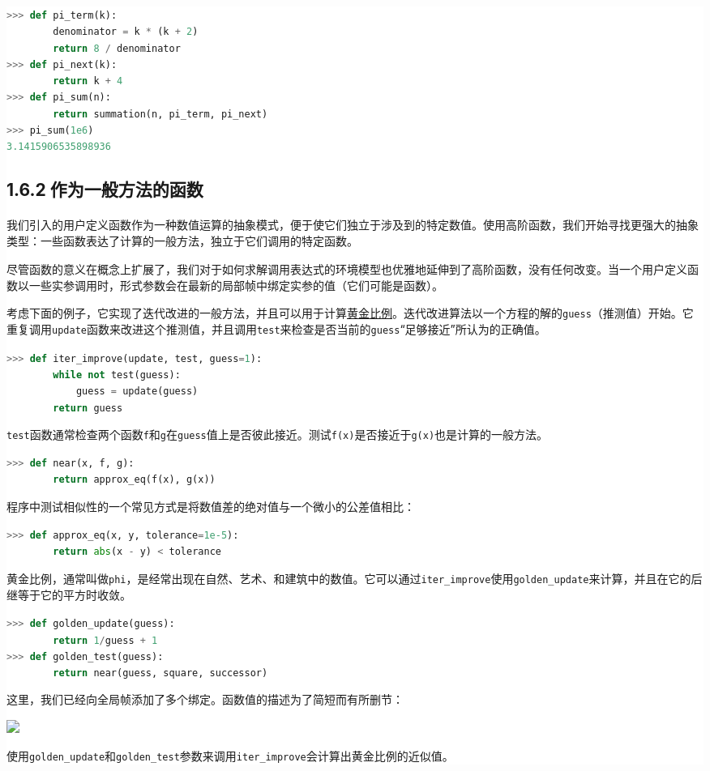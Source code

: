 ```py
>>> def pi_term(k):
        denominator = k * (k + 2)
        return 8 / denominator
>>> def pi_next(k):
        return k + 4
>>> def pi_sum(n):
        return summation(n, pi_term, pi_next)
>>> pi_sum(1e6)
3.1415906535898936
```

## 1.6.2 作为一般方法的函数

我们引入的用户定义函数作为一种数值运算的抽象模式，便于使它们独立于涉及到的特定数值。使用高阶函数，我们开始寻找更强大的抽象类型：一些函数表达了计算的一般方法，独立于它们调用的特定函数。

尽管函数的意义在概念上扩展了，我们对于如何求解调用表达式的环境模型也优雅地延伸到了高阶函数，没有任何改变。当一个用户定义函数以一些实参调用时，形式参数会在最新的局部帧中绑定实参的值（它们可能是函数）。

考虑下面的例子，它实现了迭代改进的一般方法，并且可以用于计算[黄金比例](http://www.geom.uiuc.edu/~demo5337/s97b/art.htm)。迭代改进算法以一个方程的解的`guess`（推测值）开始。它重复调用`update`函数来改进这个推测值，并且调用`test`来检查是否当前的`guess`“足够接近”所认为的正确值。

```py
>>> def iter_improve(update, test, guess=1):
        while not test(guess):
            guess = update(guess)
        return guess
```

`test`函数通常检查两个函数`f`和`g`在`guess`值上是否彼此接近。测试`f(x)`是否接近于`g(x)`也是计算的一般方法。

```py
>>> def near(x, f, g):
        return approx_eq(f(x), g(x))
```

程序中测试相似性的一个常见方式是将数值差的绝对值与一个微小的公差值相比：

```py
>>> def approx_eq(x, y, tolerance=1e-5):
        return abs(x - y) < tolerance
```

黄金比例，通常叫做`phi`，是经常出现在自然、艺术、和建筑中的数值。它可以通过`iter_improve`使用`golden_update`来计算，并且在它的后继等于它的平方时收敛。

```py
>>> def golden_update(guess):
        return 1/guess + 1
>>> def golden_test(guess):
        return near(guess, square, successor)
```

这里，我们已经向全局帧添加了多个绑定。函数值的描述为了简短而有所删节：

![](img/iter_improve_global.png)

使用`golden_update`和`golden_test`参数来调用`iter_improve`会计算出黄金比例的近似值。
